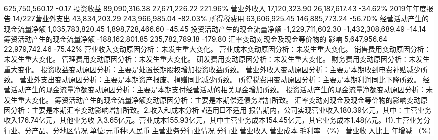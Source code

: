 625,750,560.12
-0.17
投资收益
89,090,316.38
27,671,226.22
221.96%
营业外收入
17,120,323.90
26,187,617.43
-34.62%
2019年年度报告
14/227营业外支出
43,834,203.29
243,966,985.04
-82.03%
所得税费用
63,606,925.45
146,885,773.24
-56.70%
经营活动产生的现金流量净额
1,035,783,820.45
1,898,728,466.60
-45.45
投资活动产生的现金流量净额
-1,229,711,602.30
-1,432,308,689.49
-14.14
筹资活动产生的现金流量净额
-188,162,801.85
235,782,789.18
-179.80
汇率变动对现金及现金等价物的
影响
5,647,956.64
22,979,742.46
-75.42%
营业收入变动原因分析：未发生重大变化。
营业成本变动原因分析：未发生重大变化。
销售费用变动原因分析：未发生重大变化。
管理费用变动原因分析：未发生重大变化。
研发费用变动原因分析：未发生重大变化。
财务费用变动原因分析：未发生重大变化。
投资收益变动原因分析：主要是处置长期股权增加投资收益所致。
营业外收入变动原因分析：主要是本期收到电费补贴减少所致。
营业外支出变动原因分析：主要是本期资产报废、捐赠同比减少所致。
所得税费用变动原因分析：主要是本期利润同比下降所致。
经营活动产生的现金流量净额变动原因分析：主要是本期支付经营活动的相关现金增加所致。
投资活动产生的现金流量净额变动原因分析：未发生重大变化。
筹资活动产生的现金流量净额变动原因分析：主要是本期偿还债务增加所致。
汇率变动对现金及现金等价物的影响变动原因分析：主要是本期汇率变动影响增加所致。2.收入和成本分析
√适用□不适用
报告期内，公司实现营业收入180.39亿元，其中：主营业务收入176.74亿元，其他业务收
入3.65亿元。营业成本155.93亿元，其中主营业务成本154.45亿元，其它业务成本1.48亿元。(1).主营业务分行业、分产品、分地区情况
单位:元币种:人民币
主营业务分行业情况
分行业
营业收入
营业成本
毛利率
（%）
营业收
入比上
年增减
（%）
